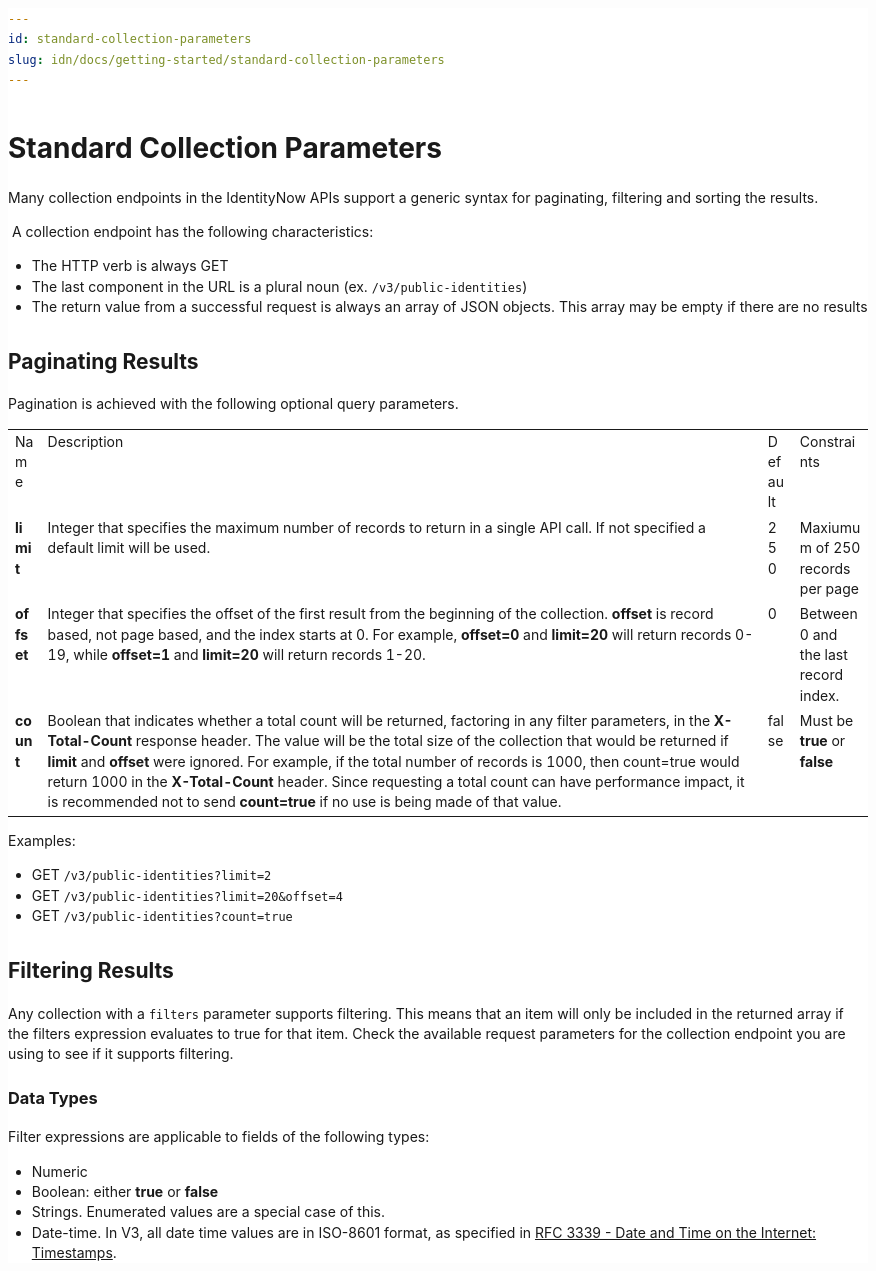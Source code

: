```yaml
---
id: standard-collection-parameters
slug: idn/docs/getting-started/standard-collection-parameters
---
```

# Standard Collection Parameters

Many collection endpoints in the IdentityNow APIs support a generic syntax for paginating, filtering
and sorting the results.

 A collection endpoint has the following characteristics:

* The HTTP verb is always GET
* The last component in the URL is a plural noun (ex. `/v3/public-identities`)
* The return value from a successful request is always an array of JSON objects.  This array may be empty if there are no results

## Paginating Results

Pagination is achieved with the following optional query parameters.

|||||
|--- |--- |--- |--- |
|Name|Description|Default|Constraints|
|**limit**|Integer that specifies the maximum number of records to return in a single API call. If not specified a default limit will be used.|250|Maxiumum of 250 records per page|
|**offset**|Integer that specifies the offset of the first result from the beginning of the collection.  **offset** is record based, not page based, and the index starts at 0.  For example, **offset=0** and **limit=20** will return records 0-19, while **offset=1** and **limit=20** will return records 1-20.|0|Between 0 and the last record index.
|**count**|Boolean that indicates whether a total count will be returned, factoring in any filter parameters, in the **X-Total-Count** response header. The value will be the total size of the collection that would be returned if **limit** and **offset** were ignored. For example, if the total number of records is 1000, then count=true would return 1000 in the **X-Total-Count** header. Since requesting a total count can have performance impact, it is recommended not to send **count=true** if no use is being made of that value.|false|Must be **true** or **false**|

Examples:

* GET `/v3/public-identities?limit=2`
* GET `/v3/public-identities?limit=20&offset=4`
* GET `/v3/public-identities?count=true`

## Filtering Results

Any collection with a `filters` parameter supports filtering. This means that an item will only be included in the returned array if the filters expression evaluates to true for that item.  Check the available request parameters for the collection endpoint you are using to see if it supports filtering.

### Data Types

Filter expressions are applicable to fields of the following types:

* Numeric
* Boolean: either **true** or **false**
* Strings. Enumerated values are a special case of this.
* Date-time. In V3, all date time values are in ISO-8601 format, as specified in [RFC 3339 - Date and Time on the Internet: Timestamps](https://tools.ietf.org/html/rfc3339).
